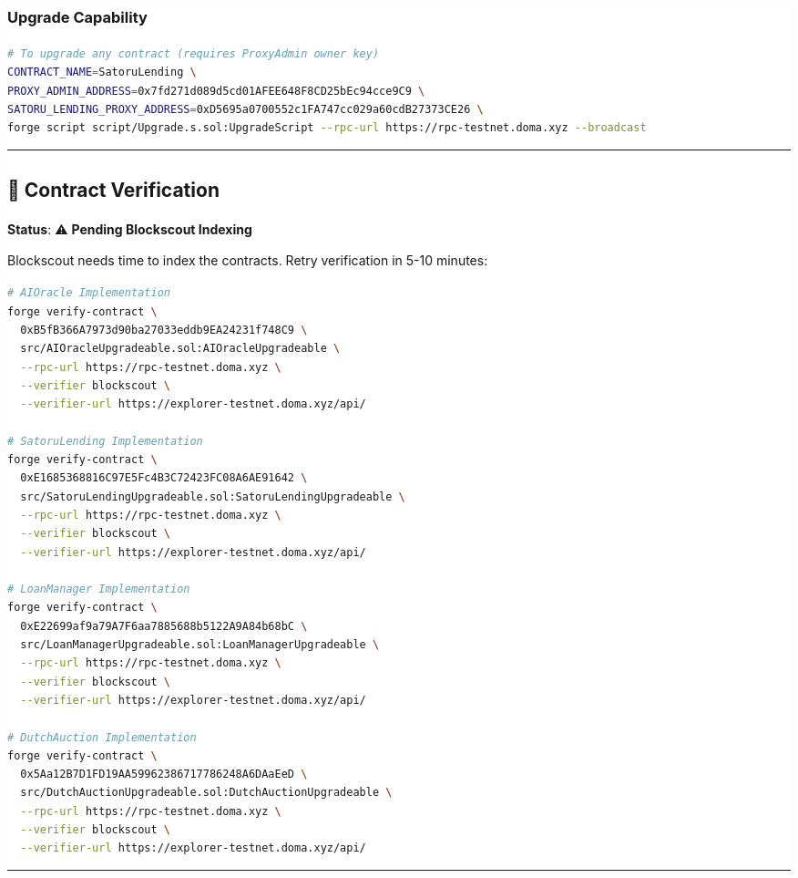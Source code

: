 ### Upgrade Capability
```bash
# To upgrade any contract (requires ProxyAdmin owner key)
CONTRACT_NAME=SatoruLending \
PROXY_ADMIN_ADDRESS=0x7fd271d089d5cd01AFEE648F8CD25bEc94cce9C9 \
SATORU_LENDING_PROXY_ADDRESS=0xD5695a0700552c1FA747cc029a60cdB27373CE26 \
forge script script/Upgrade.s.sol:UpgradeScript --rpc-url https://rpc-testnet.doma.xyz --broadcast
```

---

## 📝 Contract Verification

**Status**: ⚠️ **Pending Blockscout Indexing**

Blockscout needs time to index the contracts. Retry verification in 5-10 minutes:

```bash
# AIOracle Implementation
forge verify-contract \
  0xB5fB366A7973d90ba27033eddb9EA24231f748C9 \
  src/AIOracleUpgradeable.sol:AIOracleUpgradeable \
  --rpc-url https://rpc-testnet.doma.xyz \
  --verifier blockscout \
  --verifier-url https://explorer-testnet.doma.xyz/api/

# SatoruLending Implementation
forge verify-contract \
  0xE1685368816C97E5Fc4B3C72423FC08A6AE91642 \
  src/SatoruLendingUpgradeable.sol:SatoruLendingUpgradeable \
  --rpc-url https://rpc-testnet.doma.xyz \
  --verifier blockscout \
  --verifier-url https://explorer-testnet.doma.xyz/api/

# LoanManager Implementation
forge verify-contract \
  0xE22699af9a79A7F6aa7885688b5122A9A84b68bC \
  src/LoanManagerUpgradeable.sol:LoanManagerUpgradeable \
  --rpc-url https://rpc-testnet.doma.xyz \
  --verifier blockscout \
  --verifier-url https://explorer-testnet.doma.xyz/api/

# DutchAuction Implementation
forge verify-contract \
  0x5Aa12B7D1FD19AA59962386717786248A6DAaEeD \
  src/DutchAuctionUpgradeable.sol:DutchAuctionUpgradeable \
  --rpc-url https://rpc-testnet.doma.xyz \
  --verifier blockscout \
  --verifier-url https://explorer-testnet.doma.xyz/api/
```

---
